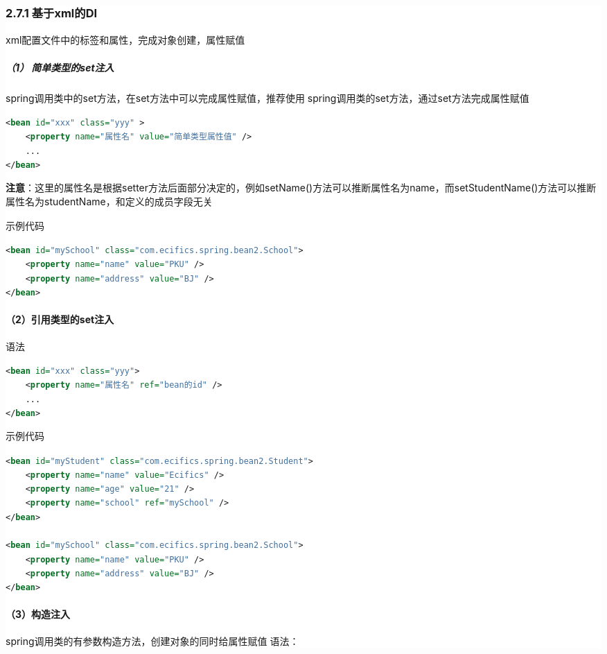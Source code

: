### 2.7.1 基于xml的DI
xml配置文件中的标签和属性，完成对象创建，属性赋值
##### （1） 简单类型的set注入
spring调用类中的set方法，在set方法中可以完成属性赋值，推荐使用
spring调用类的set方法，通过set方法完成属性赋值

```xml
<bean id="xxx" class="yyy" >
	<property name="属性名" value="简单类型属性值" />
	...
</bean>
```
**注意**：这里的属性名是根据setter方法后面部分决定的，例如setName()方法可以推断属性名为name，而setStudentName()方法可以推断属性名为studentName，和定义的成员字段无关

示例代码

```xml
<bean id="mySchool" class="com.ecifics.spring.bean2.School">
    <property name="name" value="PKU" />
    <property name="address" value="BJ" />
</bean>
```



#### （2）引用类型的set注入

语法 

```xml
<bean id="xxx" class="yyy">
	<property name="属性名" ref="bean的id" />
    ...
</bean>
```

示例代码

```xml
<bean id="myStudent" class="com.ecifics.spring.bean2.Student">
    <property name="name" value="Ecifics" />
    <property name="age" value="21" />
    <property name="school" ref="mySchool" />
</bean>

<bean id="mySchool" class="com.ecifics.spring.bean2.School">
    <property name="name" value="PKU" />
    <property name="address" value="BJ" />
</bean>
```

#### （3）构造注入
spring调用类的有参数构造方法，创建对象的同时给属性赋值
语法：
